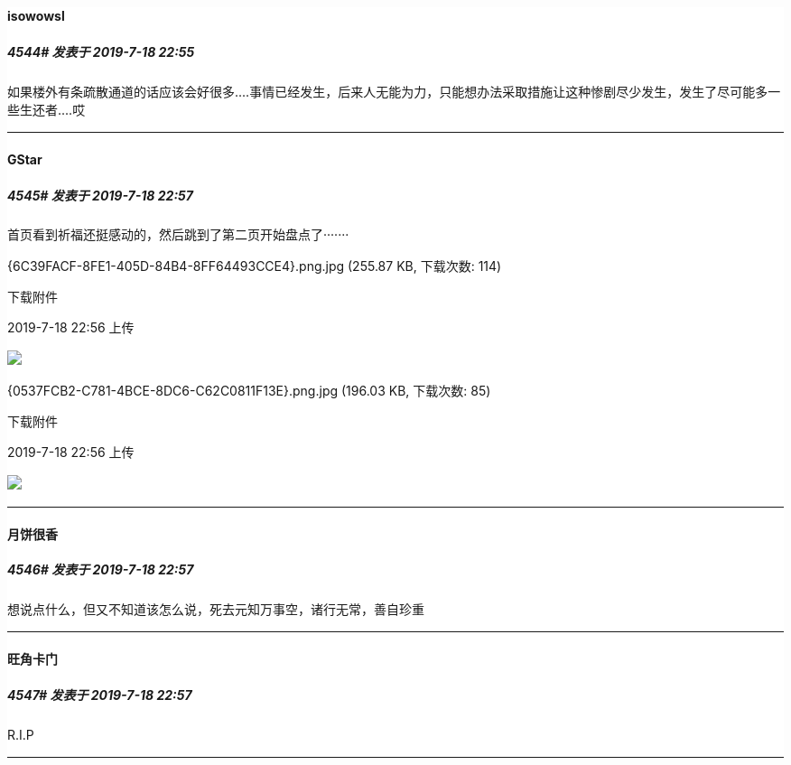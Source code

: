 ####  isowowsl  
##### 4544#       发表于 2019-7-18 22:55


如果楼外有条疏散通道的话应该会好很多....事情已经发生，后来人无能为力，只能想办法采取措施让这种惨剧尽少发生，发生了尽可能多一些生还者....哎


-----

####  GStar  
##### 4545#       发表于 2019-7-18 22:57


首页看到祈福还挺感动的，然后跳到了第二页开始盘点了·······


{6C39FACF-8FE1-405D-84B4-8FF64493CCE4}.png.jpg
(255.87 KB, 下载次数: 114)


下载附件


2019-7-18 22:56 上传


<img src="https://img.saraba1st.com/forum/201907/18/225623fouaupd22u2pd922.jpg" referrerpolicy="no-referrer">


{0537FCB2-C781-4BCE-8DC6-C62C0811F13E}.png.jpg
(196.03 KB, 下载次数: 85)


下载附件


2019-7-18 22:56 上传


<img src="https://img.saraba1st.com/forum/201907/18/225622tztxcxt0gzjjjtdw.jpg" referrerpolicy="no-referrer">


-----

####  月饼很香  
##### 4546#       发表于 2019-7-18 22:57


想说点什么，但又不知道该怎么说，死去元知万事空，诸行无常，善自珍重


-----

####  旺角卡门  
##### 4547#       发表于 2019-7-18 22:57


R.I.P


-----
